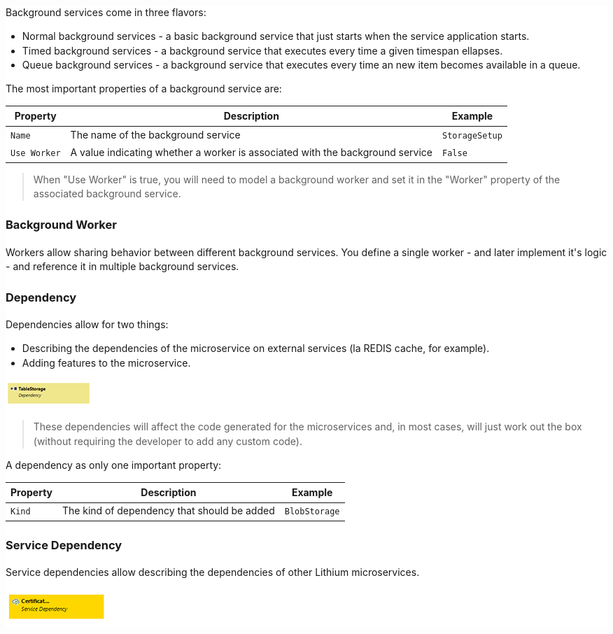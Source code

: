 Background services come in three flavors:

- Normal background services - a basic background service that just starts when the service application starts.
- Timed background services - a background service that executes every time a given timespan ellapses.
- Queue background services - a background service that executes every time an new item becomes available in a queue.

The most important properties of a background service are:

| Property | Description | Example |
| - | - | - |
| `Name` | The name of the background service | `StorageSetup` |
| `Use Worker` | A value indicating whether a worker is associated with the background service | `False` |

> When "Use Worker" is true, you will need to model a background worker and set it in the "Worker" property of the associated background service.

### <a name="backgroundworker"></a>Background Worker

Workers allow sharing behavior between different background services. You define a single worker - and later implement it's logic - and reference it in multiple background services.

### <a name="dependency"></a>Dependency

Dependencies allow for two things:

- Describing the dependencies of the microservice on external services (la REDIS cache, for example).
- Adding features to the microservice.

![Dependency](./_assets/dependency.png "Dependency")

> These dependencies will affect the code generated for the microservices and, in most cases, will just work out the box (without requiring the developer to add any custom code).

A dependency as only one important property:

| Property | Description | Example |
| - | - | - |
| `Kind` | The kind of dependency that should be added | `BlobStorage` |

### <a name="servicedependency"></a>Service Dependency

Service dependencies allow describing the dependencies of other Lithium microservices.

![Service Dependency](./_assets/servicedependency.png "Service Dependency")

